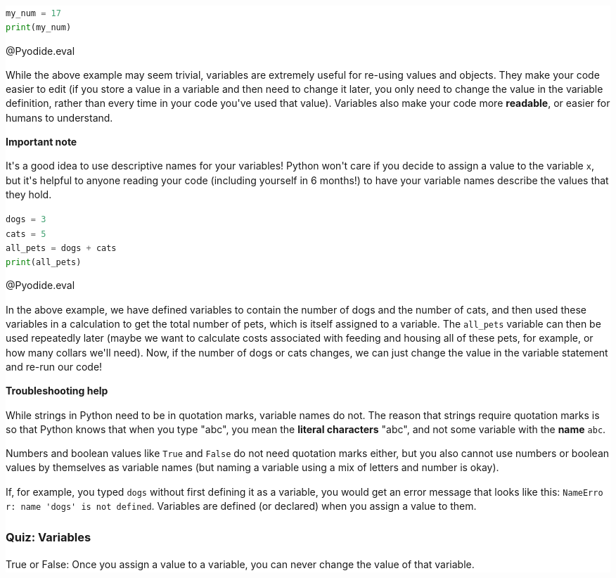 ```python
my_num = 17
print(my_num)
```
@Pyodide.eval

While the above example may seem trivial, variables are extremely useful for re-using values and objects. They make your code easier to edit (if you store a value in a variable and then need to change it later, you only need to change the value in the variable definition, rather than every time in your code you've used that value). Variables also make your code more **readable**, or easier for humans to understand.

<div class = "important">
<b style="color: rgb(var(--color-highlight));">Important note</b><br>

It's a good idea to use descriptive names for your variables! Python won't care if you decide to assign a value to the variable `x`, but it's helpful to anyone reading your code (including yourself in 6 months!) to have your variable names describe the values that they hold.

</div>

```python
dogs = 3
cats = 5
all_pets = dogs + cats
print(all_pets)
```
@Pyodide.eval

In the above example, we have defined variables to contain the number of dogs and the number of cats, and then used these variables in a calculation to get the total number of pets, which is itself assigned to a variable. The `all_pets` variable can then be used repeatedly later (maybe we want to calculate costs associated with feeding and housing all of these pets, for example, or how many collars we'll need). Now, if the number of dogs or cats changes, we can just change the value in the variable statement and re-run our code!

<div class = "help">
<b style="color: rgb(var(--color-highlight));">Troubleshooting help</b><br>

While strings in Python need to be in quotation marks, variable names do not. The reason that strings require quotation marks is so that Python knows that when you type "abc", you mean the **literal characters** "abc", and not some variable with the **name** `abc`.  

Numbers and boolean values like `True` and `False` do not need quotation marks either, but you also cannot use numbers or boolean values by themselves as variable names (but naming a variable using a mix of letters and number is okay).

If, for example, you typed `dogs` without first defining it as a variable, you would get an error message that looks like this: `NameError: name 'dogs' is not defined`. Variables are defined (or declared) when you assign a value to them.  

</div>


### Quiz: Variables

True or False: Once you assign a value to a variable, you can never change the value of that variable.
